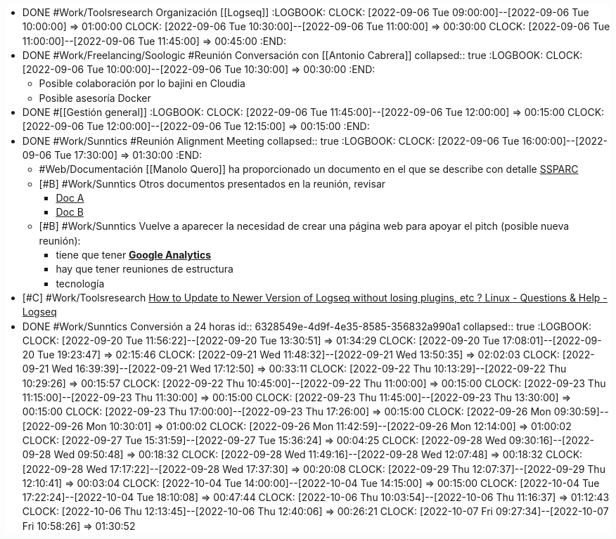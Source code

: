 - DONE #Work/Toolsresearch Organización [[Logseq]]
  :LOGBOOK:
  CLOCK: [2022-09-06 Tue 09:00:00]--[2022-09-06 Tue 10:00:00] =>  01:00:00
  CLOCK: [2022-09-06 Tue 10:30:00]--[2022-09-06 Tue 11:00:00] =>  00:30:00
  CLOCK: [2022-09-06 Tue 11:00:00]--[2022-09-06 Tue 11:45:00] =>  00:45:00
  :END:
- DONE #Work/Freelancing/Soologic #Reunión Conversación con [[Antonio Cabrera]]
  collapsed:: true
  :LOGBOOK:
  CLOCK: [2022-09-06 Tue 10:00:00]--[2022-09-06 Tue 10:30:00] =>  00:30:00
  :END:
  - Posible colaboración por lo bajini en Cloudia
  - Posible asesoría Docker
- DONE #[[Gestión general]]
  :LOGBOOK:
  CLOCK: [2022-09-06 Tue 11:45:00]--[2022-09-06 Tue 12:00:00] =>  00:15:00
  CLOCK: [2022-09-06 Tue 12:00:00]--[2022-09-06 Tue 12:15:00] =>  00:15:00
  :END:
- DONE #Work/Sunntics #Reunión Alignment Meeting
  collapsed:: true
  :LOGBOOK:
  CLOCK: [2022-09-06 Tue 16:00:00]--[2022-09-06 Tue 17:30:00] =>  01:30:00
  :END:
  - #Web/Documentación [[Manolo Quero]] ha proporcionado un documento en el que se describe con detalle [SSPARC](https://docs.google.com/presentation/d/1fK81HX7OvGu6YDoDr6pp96g6NVgB9eA5946jOKIiwPw/edit#slide=id.g60a1ec3113_2_27)
  - [#B] #Work/Sunntics  Otros documentos presentados en la reunión, revisar
    - [Doc A](https://docs.google.com/presentation/d/1fK81HX7OvGu6YDoDr6pp96g6NVgB9eA5946jOKIiwPw/edit#slide=id.g60a1ec3113_2_27)
    - [Doc B](https://docs.google.com/document/d/1ni8YZ5L3ghywAQ5tfomGQUO13h7XElDWEUAJ0ySgbQw/edit)
  - [#B] #Work/Sunntics Vuelve a aparecer la necesidad de crear una página web para apoyar el pitch (posible nueva reunión):
    - tiene que tener [**Google Analytics**](https://analytics.google.com/analytics/web/#/report-home/a119242697w176539699p175376432)
    - hay que tener reuniones de estructura
    - tecnología
- [#C] #Work/Toolsresearch [How to Update to Newer Version of Logseq without losing plugins, etc ? Linux - Questions & Help - Logseq](https://discuss.logseq.com/t/how-to-update-to-newer-version-of-logseq-without-losing-plugins-etc-linux/7935)
- DONE #Work/Sunntics Conversión a 24 horas
  id:: 6328549e-4d9f-4e35-8585-356832a990a1
  collapsed:: true
  :LOGBOOK:
  CLOCK: [2022-09-20 Tue 11:56:22]--[2022-09-20 Tue 13:30:51] =>  01:34:29
  CLOCK: [2022-09-20 Tue 17:08:01]--[2022-09-20 Tue 19:23:47] =>  02:15:46
  CLOCK: [2022-09-21 Wed 11:48:32]--[2022-09-21 Wed 13:50:35] =>  02:02:03
  CLOCK: [2022-09-21 Wed 16:39:39]--[2022-09-21 Wed 17:12:50] =>  00:33:11
  CLOCK: [2022-09-22 Thu 10:13:29]--[2022-09-22 Thu 10:29:26] =>  00:15:57
  CLOCK: [2022-09-22 Thu 10:45:00]--[2022-09-22 Thu 11:00:00] =>  00:15:00
  CLOCK: [2022-09-23 Thu 11:15:00]--[2022-09-23 Thu 11:30:00] =>  00:15:00
  CLOCK: [2022-09-23 Thu 11:45:00]--[2022-09-23 Thu 13:30:00] =>  00:15:00
  CLOCK: [2022-09-23 Thu 17:00:00]--[2022-09-23 Thu 17:26:00] =>  00:15:00
  CLOCK: [2022-09-26 Mon 09:30:59]--[2022-09-26 Mon 10:30:01] =>  01:00:02
  CLOCK: [2022-09-26 Mon 11:42:59]--[2022-09-26 Mon 12:14:00] =>  01:00:02
  CLOCK: [2022-09-27 Tue 15:31:59]--[2022-09-27 Tue 15:36:24] =>  00:04:25
  CLOCK: [2022-09-28 Wed 09:30:16]--[2022-09-28 Wed 09:50:48] =>  00:18:32
  CLOCK: [2022-09-28 Wed 11:49:16]--[2022-09-28 Wed 12:07:48] =>  00:18:32
  CLOCK: [2022-09-28 Wed 17:17:22]--[2022-09-28 Wed 17:37:30] =>  00:20:08
  CLOCK: [2022-09-29 Thu 12:07:37]--[2022-09-29 Thu 12:10:41] =>  00:03:04
  CLOCK: [2022-10-04 Tue 14:00:00]--[2022-10-04 Tue 14:15:00] =>  00:15:00
  CLOCK: [2022-10-04 Tue 17:22:24]--[2022-10-04 Tue 18:10:08] =>  00:47:44
  CLOCK: [2022-10-06 Thu 10:03:54]--[2022-10-06 Thu 11:16:37] =>  01:12:43
  CLOCK: [2022-10-06 Thu 12:13:45]--[2022-10-06 Thu 12:40:06] =>  00:26:21
  CLOCK: [2022-10-07 Fri 09:27:34]--[2022-10-07 Fri 10:58:26] =>  01:30:52